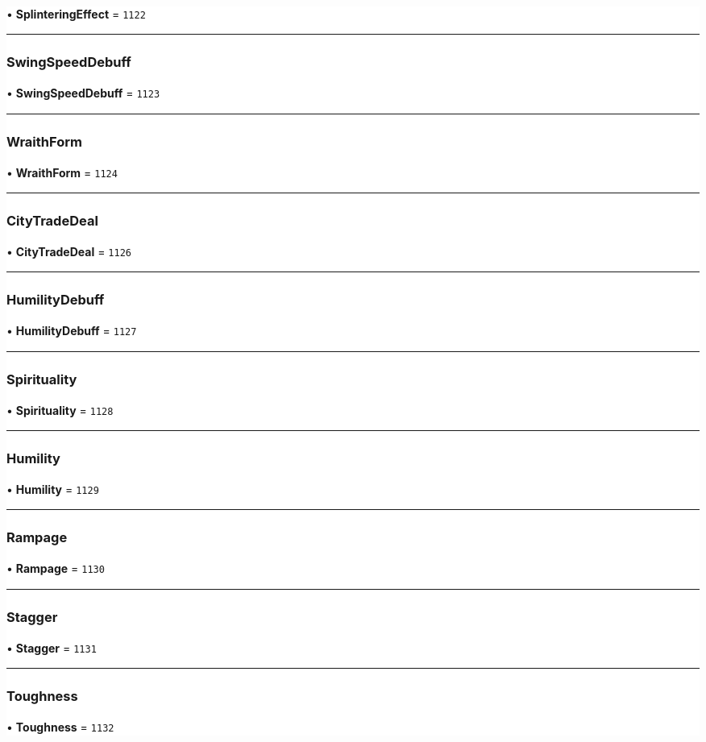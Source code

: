 • **SplinteringEffect** = ``1122``

___

### SwingSpeedDebuff

• **SwingSpeedDebuff** = ``1123``

___

### WraithForm

• **WraithForm** = ``1124``

___

### CityTradeDeal

• **CityTradeDeal** = ``1126``

___

### HumilityDebuff

• **HumilityDebuff** = ``1127``

___

### Spirituality

• **Spirituality** = ``1128``

___

### Humility

• **Humility** = ``1129``

___

### Rampage

• **Rampage** = ``1130``

___

### Stagger

• **Stagger** = ``1131``

___

### Toughness

• **Toughness** = ``1132``
